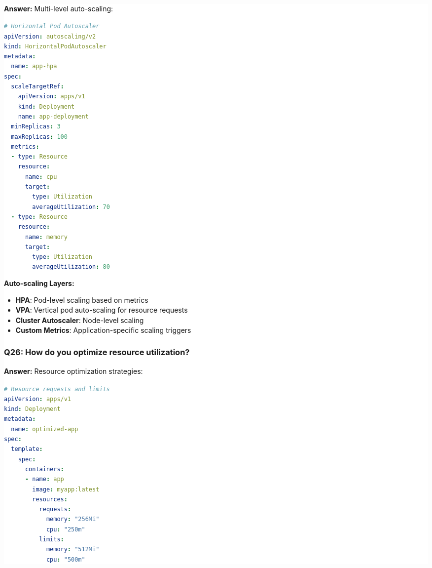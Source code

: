 **Answer:**
Multi-level auto-scaling:

```yaml
# Horizontal Pod Autoscaler
apiVersion: autoscaling/v2
kind: HorizontalPodAutoscaler
metadata:
  name: app-hpa
spec:
  scaleTargetRef:
    apiVersion: apps/v1
    kind: Deployment
    name: app-deployment
  minReplicas: 3
  maxReplicas: 100
  metrics:
  - type: Resource
    resource:
      name: cpu
      target:
        type: Utilization
        averageUtilization: 70
  - type: Resource
    resource:
      name: memory
      target:
        type: Utilization
        averageUtilization: 80
```

**Auto-scaling Layers:**
- **HPA**: Pod-level scaling based on metrics
- **VPA**: Vertical pod auto-scaling for resource requests
- **Cluster Autoscaler**: Node-level scaling
- **Custom Metrics**: Application-specific scaling triggers

### Q26: How do you optimize resource utilization?

**Answer:**
Resource optimization strategies:

```yaml
# Resource requests and limits
apiVersion: apps/v1
kind: Deployment
metadata:
  name: optimized-app
spec:
  template:
    spec:
      containers:
      - name: app
        image: myapp:latest
        resources:
          requests:
            memory: "256Mi"
            cpu: "250m"
          limits:
            memory: "512Mi"
            cpu: "500m"
```
